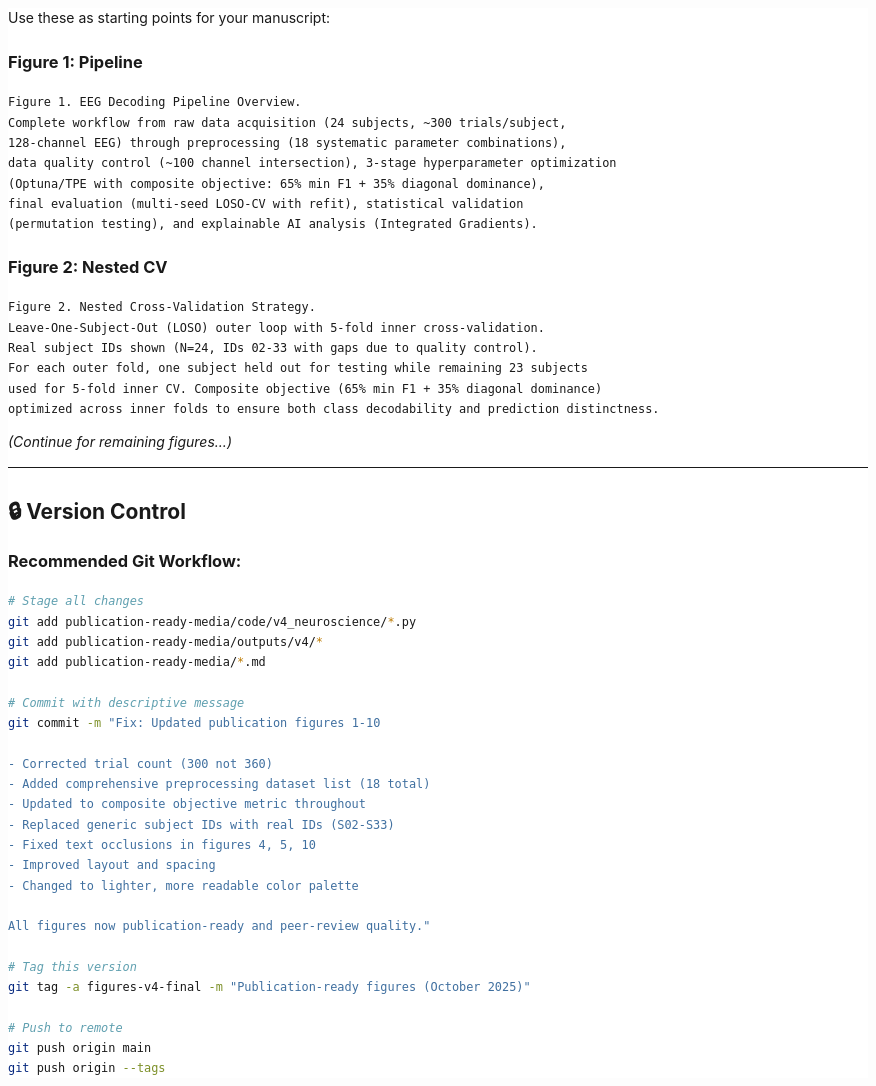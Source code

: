 Use these as starting points for your manuscript:

### Figure 1: Pipeline
```
Figure 1. EEG Decoding Pipeline Overview.
Complete workflow from raw data acquisition (24 subjects, ~300 trials/subject, 
128-channel EEG) through preprocessing (18 systematic parameter combinations), 
data quality control (~100 channel intersection), 3-stage hyperparameter optimization 
(Optuna/TPE with composite objective: 65% min F1 + 35% diagonal dominance), 
final evaluation (multi-seed LOSO-CV with refit), statistical validation 
(permutation testing), and explainable AI analysis (Integrated Gradients).
```

### Figure 2: Nested CV
```
Figure 2. Nested Cross-Validation Strategy.
Leave-One-Subject-Out (LOSO) outer loop with 5-fold inner cross-validation. 
Real subject IDs shown (N=24, IDs 02-33 with gaps due to quality control). 
For each outer fold, one subject held out for testing while remaining 23 subjects 
used for 5-fold inner CV. Composite objective (65% min F1 + 35% diagonal dominance) 
optimized across inner folds to ensure both class decodability and prediction distinctness.
```

*(Continue for remaining figures...)*

---

## 🔒 Version Control

### Recommended Git Workflow:
```bash
# Stage all changes
git add publication-ready-media/code/v4_neuroscience/*.py
git add publication-ready-media/outputs/v4/*
git add publication-ready-media/*.md

# Commit with descriptive message
git commit -m "Fix: Updated publication figures 1-10

- Corrected trial count (300 not 360)
- Added comprehensive preprocessing dataset list (18 total)
- Updated to composite objective metric throughout
- Replaced generic subject IDs with real IDs (S02-S33)
- Fixed text occlusions in figures 4, 5, 10
- Improved layout and spacing
- Changed to lighter, more readable color palette

All figures now publication-ready and peer-review quality."

# Tag this version
git tag -a figures-v4-final -m "Publication-ready figures (October 2025)"

# Push to remote
git push origin main
git push origin --tags
```
